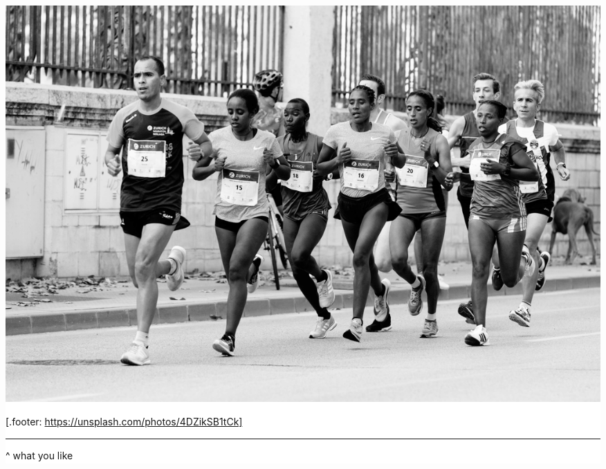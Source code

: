 ![](../images/marathon.jpg)

[.footer: https://unsplash.com/photos/4DZikSB1tCk]

---



^
what you like

